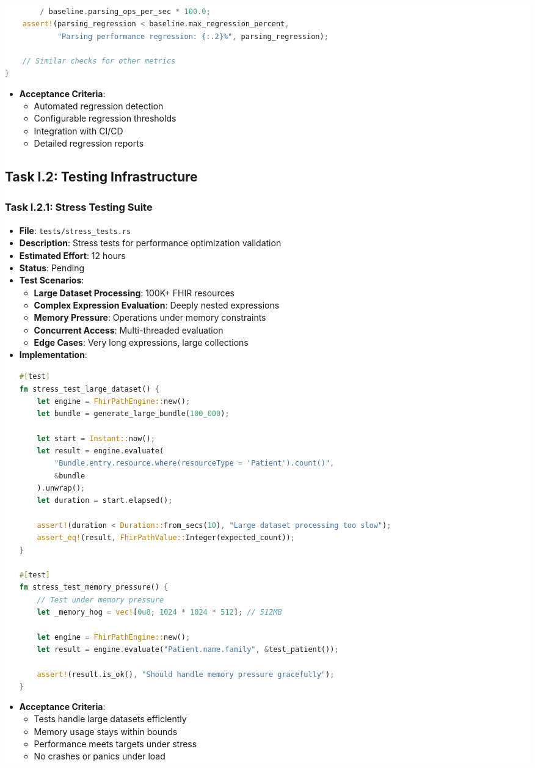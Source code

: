   ```rust
          / baseline.parsing_ops_per_sec * 100.0;
      assert!(parsing_regression < baseline.max_regression_percent, 
              "Parsing performance regression: {:.2}%", parsing_regression);
      
      // Similar checks for other metrics
  }
  ```
- **Acceptance Criteria**:
  - Automated regression detection
  - Configurable regression thresholds
  - Integration with CI/CD
  - Detailed regression reports

## Task I.2: Testing Infrastructure

### Task I.2.1: Stress Testing Suite
- **File**: `tests/stress_tests.rs`
- **Description**: Stress tests for performance optimization validation
- **Estimated Effort**: 12 hours
- **Status**: Pending
- **Test Scenarios**:
  - **Large Dataset Processing**: 100K+ FHIR resources
  - **Complex Expression Evaluation**: Deeply nested expressions
  - **Memory Pressure**: Operations under memory constraints
  - **Concurrent Access**: Multi-threaded evaluation
  - **Edge Cases**: Very long expressions, large collections
- **Implementation**:
  ```rust
  #[test]
  fn stress_test_large_dataset() {
      let engine = FhirPathEngine::new();
      let bundle = generate_large_bundle(100_000);
      
      let start = Instant::now();
      let result = engine.evaluate(
          "Bundle.entry.resource.where(resourceType = 'Patient').count()",
          &bundle
      ).unwrap();
      let duration = start.elapsed();
      
      assert!(duration < Duration::from_secs(10), "Large dataset processing too slow");
      assert_eq!(result, FhirPathValue::Integer(expected_count));
  }
  
  #[test]
  fn stress_test_memory_pressure() {
      // Test under memory pressure
      let _memory_hog = vec![0u8; 1024 * 1024 * 512]; // 512MB
      
      let engine = FhirPathEngine::new();
      let result = engine.evaluate("Patient.name.family", &test_patient());
      
      assert!(result.is_ok(), "Should handle memory pressure gracefully");
  }
  ```
- **Acceptance Criteria**:
  - Tests handle large datasets efficiently
  - Memory usage stays within bounds
  - Performance meets targets under stress
  - No crashes or panics under load
